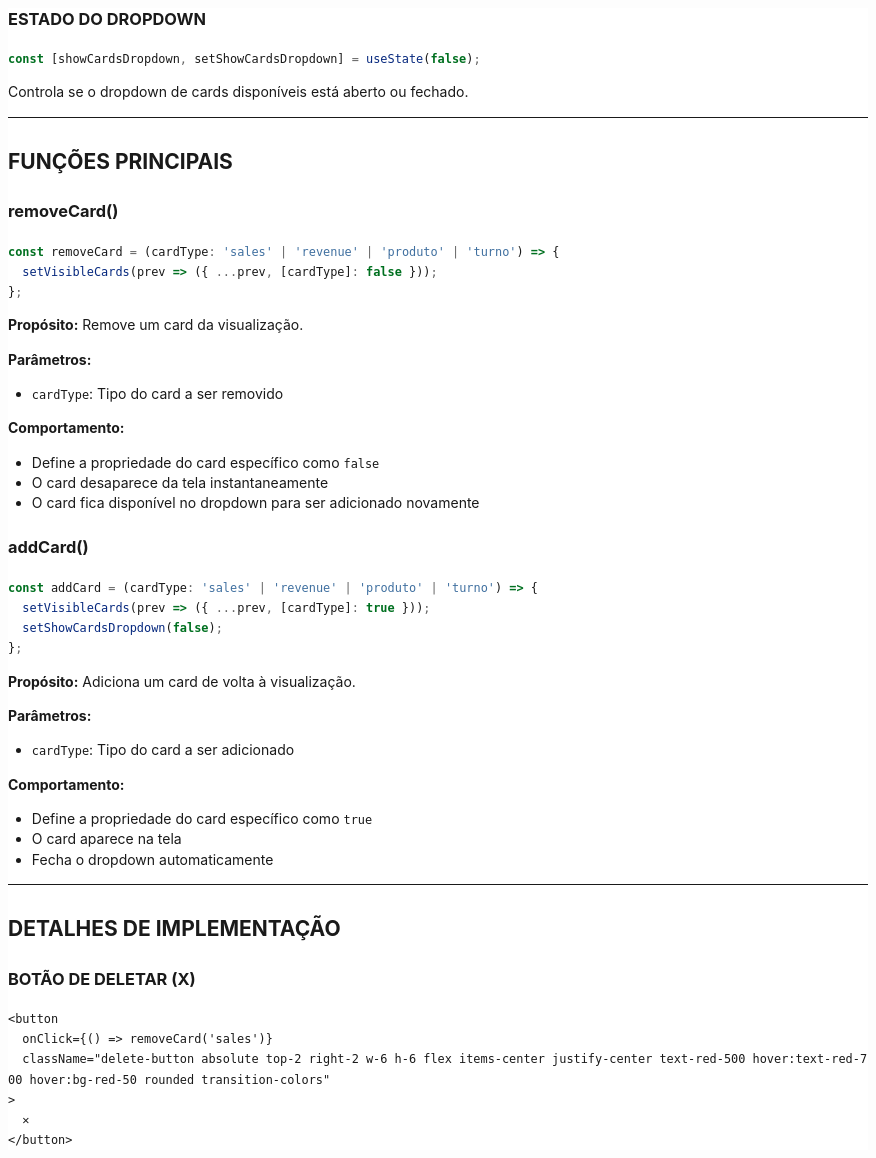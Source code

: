 ### ESTADO DO DROPDOWN
```typescript
const [showCardsDropdown, setShowCardsDropdown] = useState(false);
```
Controla se o dropdown de cards disponíveis está aberto ou fechado.

---

## FUNÇÕES PRINCIPAIS

### removeCard()
```typescript
const removeCard = (cardType: 'sales' | 'revenue' | 'produto' | 'turno') => {
  setVisibleCards(prev => ({ ...prev, [cardType]: false }));
};
```

**Propósito:** Remove um card da visualização.

**Parâmetros:**
- `cardType`: Tipo do card a ser removido

**Comportamento:**
- Define a propriedade do card específico como `false`
- O card desaparece da tela instantaneamente
- O card fica disponível no dropdown para ser adicionado novamente

### addCard()
```typescript
const addCard = (cardType: 'sales' | 'revenue' | 'produto' | 'turno') => {
  setVisibleCards(prev => ({ ...prev, [cardType]: true }));
  setShowCardsDropdown(false);
};
```

**Propósito:** Adiciona um card de volta à visualização.

**Parâmetros:**
- `cardType`: Tipo do card a ser adicionado

**Comportamento:**
- Define a propriedade do card específico como `true`
- O card aparece na tela
- Fecha o dropdown automaticamente

---

## DETALHES DE IMPLEMENTAÇÃO

### BOTÃO DE DELETAR (X)
```tsx
<button
  onClick={() => removeCard('sales')}
  className="delete-button absolute top-2 right-2 w-6 h-6 flex items-center justify-center text-red-500 hover:text-red-700 hover:bg-red-50 rounded transition-colors"
>
  ✕
</button>
```
